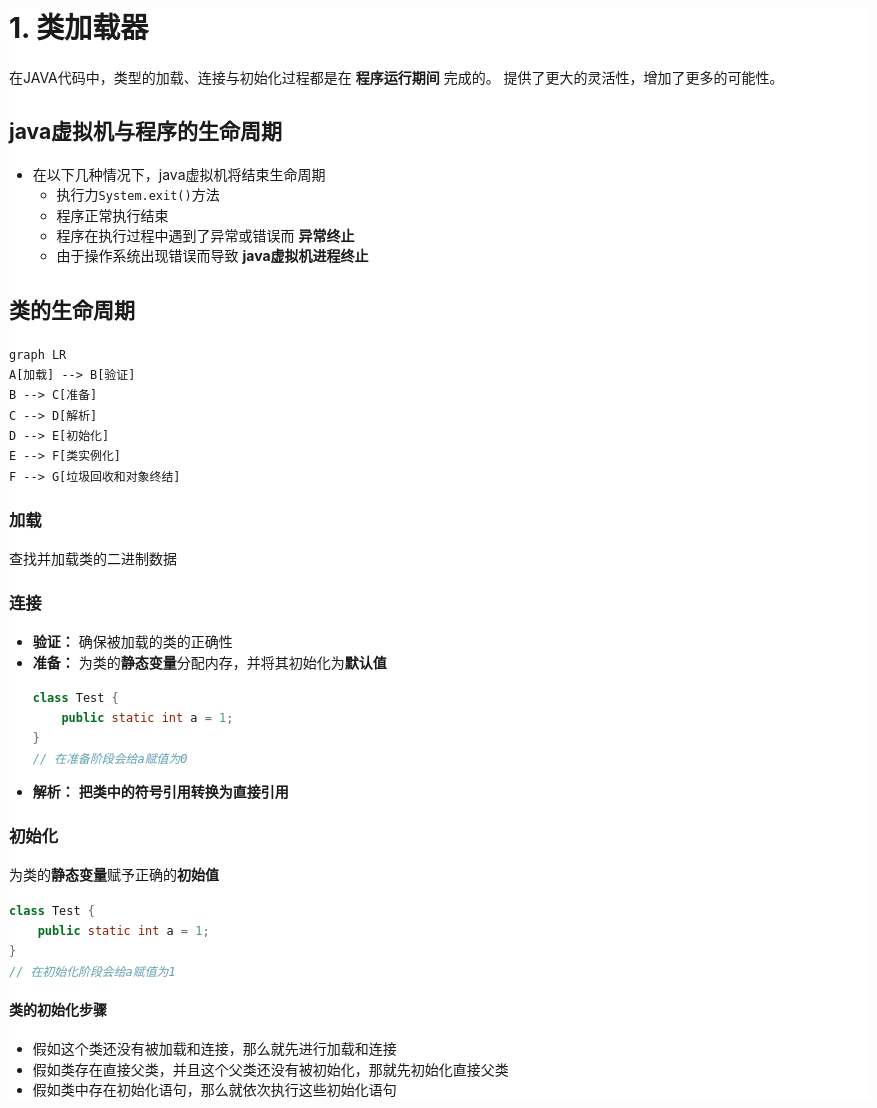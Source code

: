 # 1. 类加载器
在JAVA代码中，类型的加载、连接与初始化过程都是在 **程序运行期间** 完成的。
提供了更大的灵活性，增加了更多的可能性。
## java虚拟机与程序的生命周期
  * 在以下几种情况下，java虚拟机将结束生命周期
    * 执行力`System.exit()`方法
    * 程序正常执行结束
    * 程序在执行过程中遇到了异常或错误而 **异常终止**
    * 由于操作系统出现错误而导致 **java虚拟机进程终止**

## 类的生命周期
  ```mermaid
  graph LR
  A[加载] --> B[验证]
  B --> C[准备]
  C --> D[解析]
  D --> E[初始化]
  E --> F[类实例化]
  F --> G[垃圾回收和对象终结]
  ```
### 加载
查找并加载类的二进制数据

### 连接
  * **验证：** 确保被加载的类的正确性
  * **准备：** 为类的**静态变量**分配内存，并将其初始化为**默认值**
  	```java
  	class Test {
  		public static int a = 1;
  	}
  	// 在准备阶段会给a赋值为0
  	```
  * **解析：** **把类中的符号引用转换为直接引用**

### 初始化
为类的**静态变量**赋予正确的**初始值**
```java
class Test {
	public static int a = 1;
}
// 在初始化阶段会给a赋值为1
```

#### 类的初始化步骤
  * 假如这个类还没有被加载和连接，那么就先进行加载和连接
  * 假如类存在直接父类，并且这个父类还没有被初始化，那就先初始化直接父类
  * 假如类中存在初始化语句，那么就依次执行这些初始化语句

